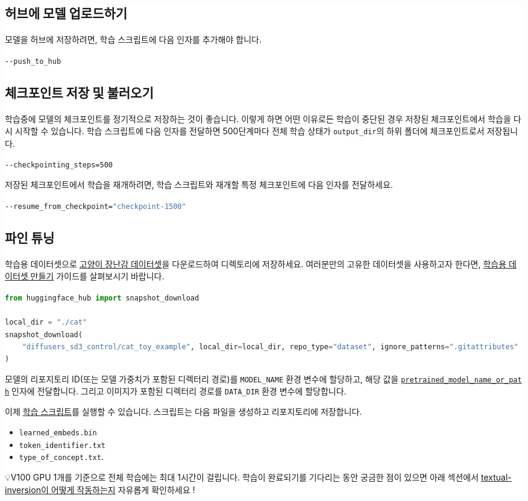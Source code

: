 ## 허브에 모델 업로드하기

모델을 허브에 저장하려면, 학습 스크립트에 다음 인자를 추가해야 합니다.

```bash
--push_to_hub
```

## 체크포인트 저장 및 불러오기

학습중에 모델의 체크포인트를 정기적으로 저장하는 것이 좋습니다. 이렇게 하면 어떤 이유로든 학습이 중단된 경우 저장된 체크포인트에서 학습을 다시 시작할 수 있습니다. 학습 스크립트에 다음 인자를 전달하면 500단계마다 전체 학습 상태가 `output_dir`의 하위 폴더에 체크포인트로서 저장됩니다.

```bash
--checkpointing_steps=500
```

저장된 체크포인트에서 학습을 재개하려면, 학습 스크립트와 재개할 특정 체크포인트에 다음 인자를 전달하세요.

```bash
--resume_from_checkpoint="checkpoint-1500"
```

## 파인 튜닝

학습용 데이터셋으로 [고양이 장난감 데이터셋](https://huggingface.co/datasets/diffusers/cat_toy_example)을 다운로드하여 디렉토리에 저장하세요. 여러분만의 고유한 데이터셋을 사용하고자 한다면, [학습용 데이터셋 만들기](https://huggingface.co/docs/diffusers/training/create_dataset) 가이드를 살펴보시기 바랍니다.

```py
from huggingface_hub import snapshot_download

local_dir = "./cat"
snapshot_download(
    "diffusers_sd3_control/cat_toy_example", local_dir=local_dir, repo_type="dataset", ignore_patterns=".gitattributes"
)
```

모델의 리포지토리 ID(또는 모델 가중치가 포함된 디렉터리 경로)를 `MODEL_NAME` 환경 변수에 할당하고, 해당 값을 [`pretrained_model_name_or_path`](https://huggingface.co/docs/diffusers/en/api/diffusion_pipeline#diffusers.DiffusionPipeline.from_pretrained.pretrained_model_name_or_path) 인자에 전달합니다. 그리고 이미지가 포함된 디렉터리 경로를 `DATA_DIR` 환경 변수에 할당합니다.

이제 [학습 스크립트](https://github.com/huggingface/diffusers/blob/main/examples/textual_inversion/textual_inversion.py)를 실행할 수 있습니다. 스크립트는 다음 파일을 생성하고 리포지토리에 저장합니다.

- `learned_embeds.bin` 
- `token_identifier.txt`
- `type_of_concept.txt`.

<Tip>

💡V100 GPU 1개를 기준으로 전체 학습에는 최대 1시간이 걸립니다. 학습이 완료되기를 기다리는 동안 궁금한 점이 있으면 아래 섹션에서 [textual-inversion이 어떻게 작동하는지](https://huggingface.co/docs/diffusers/training/text_inversion#how-it-works) 자유롭게 확인하세요 ! 

</Tip>
